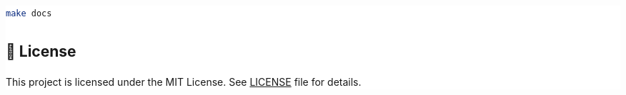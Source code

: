 ```bash
make docs
```

## 📄 License

This project is licensed under the MIT License. See [LICENSE](LICENSE) file for details.